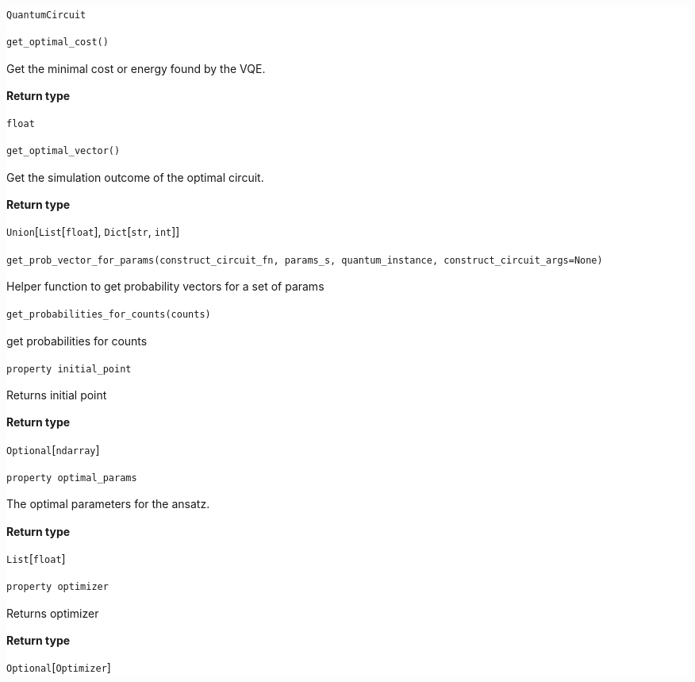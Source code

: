`QuantumCircuit`

<span id="undefined" />

`get_optimal_cost()`

Get the minimal cost or energy found by the VQE.

**Return type**

`float`

<span id="undefined" />

`get_optimal_vector()`

Get the simulation outcome of the optimal circuit.

**Return type**

`Union`\[`List`\[`float`], `Dict`\[`str`, `int`]]

<span id="undefined" />

`get_prob_vector_for_params(construct_circuit_fn, params_s, quantum_instance, construct_circuit_args=None)`

Helper function to get probability vectors for a set of params

<span id="undefined" />

`get_probabilities_for_counts(counts)`

get probabilities for counts

<span id="undefined" />

`property initial_point`

Returns initial point

**Return type**

`Optional`\[`ndarray`]

<span id="undefined" />

`property optimal_params`

The optimal parameters for the ansatz.

**Return type**

`List`\[`float`]

<span id="undefined" />

`property optimizer`

Returns optimizer

**Return type**

`Optional`\[`Optimizer`]

